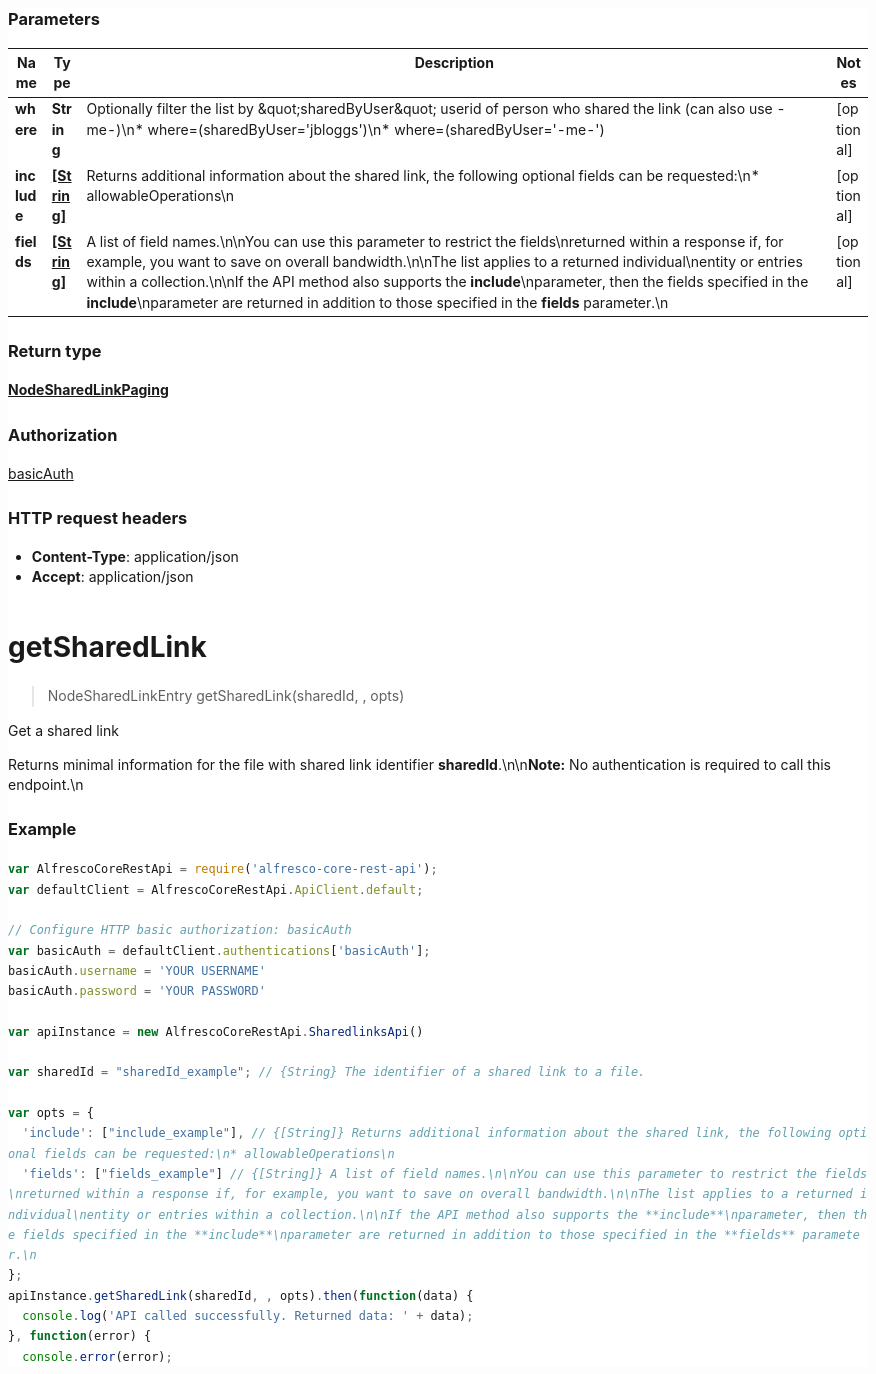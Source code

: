 ### Parameters

Name | Type | Description  | Notes
------------- | ------------- | ------------- | -------------
 **where** | **String**| Optionally filter the list by \&quot;sharedByUser\&quot; userid of person who shared the link (can also use -me-)\n*   where&#x3D;(sharedByUser&#x3D;&#39;jbloggs&#39;)\n*   where&#x3D;(sharedByUser&#x3D;&#39;-me-&#39;) | [optional] 
 **include** | [**[String]**](String.md)| Returns additional information about the shared link, the following optional fields can be requested:\n* allowableOperations\n | [optional] 
 **fields** | [**[String]**](String.md)| A list of field names.\n\nYou can use this parameter to restrict the fields\nreturned within a response if, for example, you want to save on overall bandwidth.\n\nThe list applies to a returned individual\nentity or entries within a collection.\n\nIf the API method also supports the **include**\nparameter, then the fields specified in the **include**\nparameter are returned in addition to those specified in the **fields** parameter.\n | [optional] 

### Return type

[**NodeSharedLinkPaging**](NodeSharedLinkPaging.md)

### Authorization

[basicAuth](../README.md#basicAuth)

### HTTP request headers

 - **Content-Type**: application/json
 - **Accept**: application/json

<a name="getSharedLink"></a>
# **getSharedLink**
> NodeSharedLinkEntry getSharedLink(sharedId, , opts)

Get a shared link

Returns minimal information for the file with shared link identifier **sharedId**.\n\n**Note:** No authentication is required to call this endpoint.\n

### Example
```javascript
var AlfrescoCoreRestApi = require('alfresco-core-rest-api');
var defaultClient = AlfrescoCoreRestApi.ApiClient.default;

// Configure HTTP basic authorization: basicAuth
var basicAuth = defaultClient.authentications['basicAuth'];
basicAuth.username = 'YOUR USERNAME'
basicAuth.password = 'YOUR PASSWORD'

var apiInstance = new AlfrescoCoreRestApi.SharedlinksApi()

var sharedId = "sharedId_example"; // {String} The identifier of a shared link to a file.

var opts = { 
  'include': ["include_example"], // {[String]} Returns additional information about the shared link, the following optional fields can be requested:\n* allowableOperations\n
  'fields': ["fields_example"] // {[String]} A list of field names.\n\nYou can use this parameter to restrict the fields\nreturned within a response if, for example, you want to save on overall bandwidth.\n\nThe list applies to a returned individual\nentity or entries within a collection.\n\nIf the API method also supports the **include**\nparameter, then the fields specified in the **include**\nparameter are returned in addition to those specified in the **fields** parameter.\n
};
apiInstance.getSharedLink(sharedId, , opts).then(function(data) {
  console.log('API called successfully. Returned data: ' + data);
}, function(error) {
  console.error(error);
```